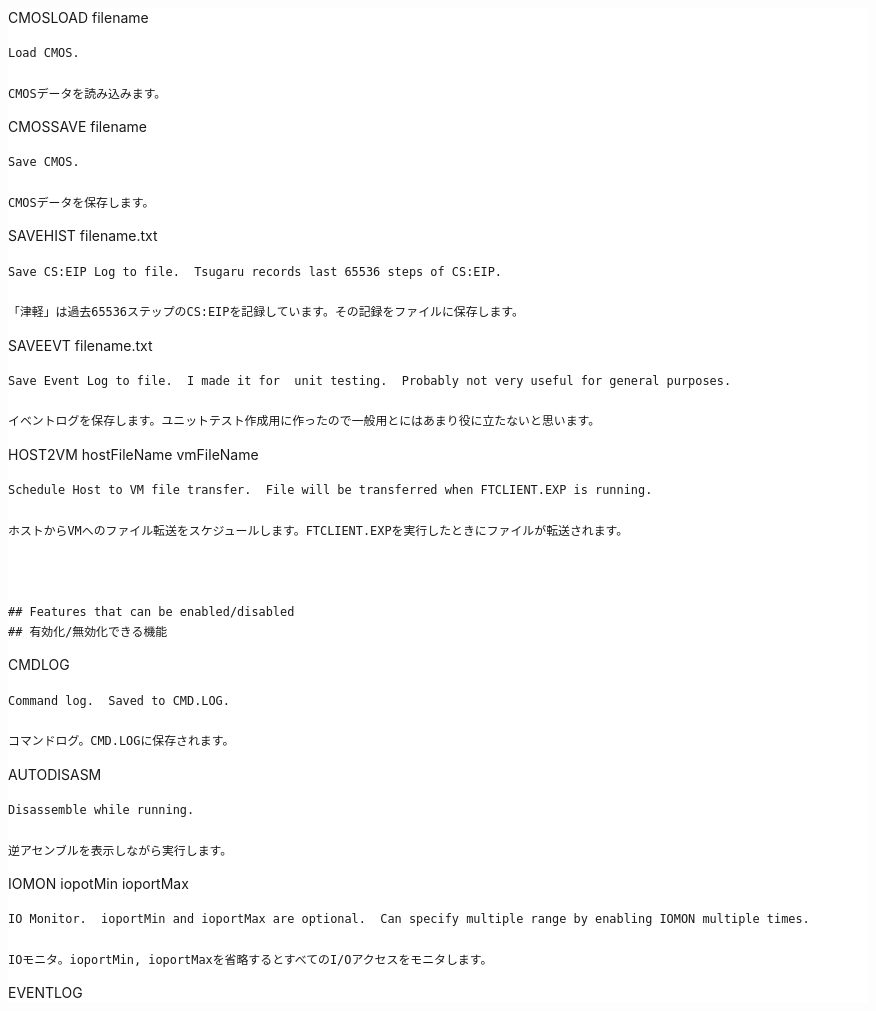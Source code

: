 ```

```
CMOSLOAD filename
```
Load CMOS.

CMOSデータを読み込みます。

```
CMOSSAVE filename
```
Save CMOS.

CMOSデータを保存します。

```
SAVEHIST filename.txt
```
Save CS:EIP Log to file.  Tsugaru records last 65536 steps of CS:EIP.

「津軽」は過去65536ステップのCS:EIPを記録しています。その記録をファイルに保存します。

```
SAVEEVT filename.txt
```
Save Event Log to file.  I made it for  unit testing.  Probably not very useful for general purposes.

イベントログを保存します。ユニットテスト作成用に作ったので一般用とにはあまり役に立たないと思います。

```
HOST2VM hostFileName vmFileName
```
Schedule Host to VM file transfer.  File will be transferred when FTCLIENT.EXP is running.

ホストからVMへのファイル転送をスケジュールします。FTCLIENT.EXPを実行したときにファイルが転送されます。



## Features that can be enabled/disabled
## 有効化/無効化できる機能
```
CMDLOG
```
Command log.  Saved to CMD.LOG.

コマンドログ。CMD.LOGに保存されます。

```
AUTODISASM
```
Disassemble while running.

逆アセンブルを表示しながら実行します。

```
IOMON iopotMin ioportMax
```
IO Monitor.  ioportMin and ioportMax are optional.  Can specify multiple range by enabling IOMON multiple times.

IOモニタ。ioportMin, ioportMaxを省略するとすべてのI/Oアクセスをモニタします。

```
EVENTLOG
```
```